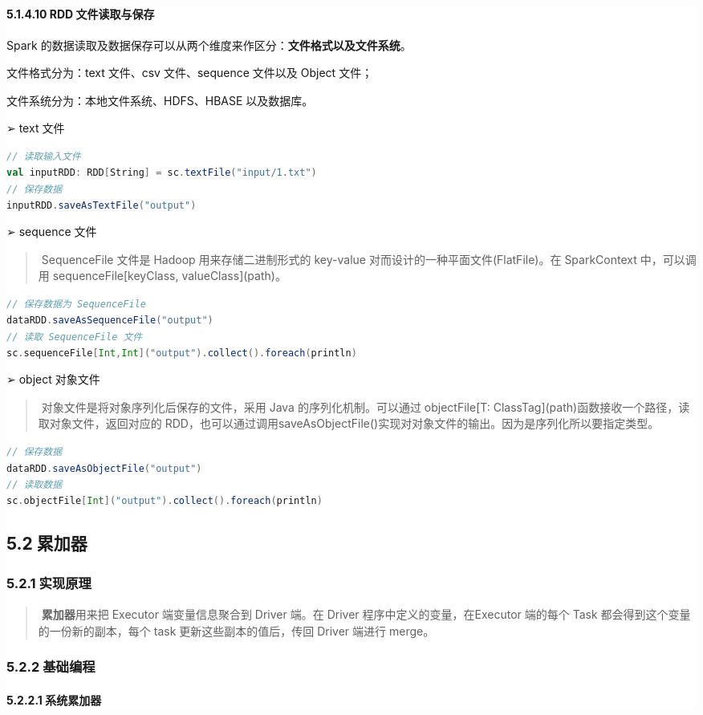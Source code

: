 

#### 5.1.4.10 RDD 文件读取与保存

Spark 的数据读取及数据保存可以从两个维度来作区分：**文件格式以及文件系统**。

文件格式分为：text 文件、csv 文件、sequence 文件以及 Object 文件；

文件系统分为：本地文件系统、HDFS、HBASE 以及数据库。

➢ text 文件

```scala
// 读取输入文件
val inputRDD: RDD[String] = sc.textFile("input/1.txt")
// 保存数据
inputRDD.saveAsTextFile("output")
```



➢ sequence 文件

> ​	SequenceFile 文件是 Hadoop 用来存储二进制形式的 key-value 对而设计的一种平面文件(FlatFile)。在 SparkContext 中，可以调用 sequenceFile\[keyClass, valueClass](path)。

```scala
// 保存数据为 SequenceFile
dataRDD.saveAsSequenceFile("output")
// 读取 SequenceFile 文件
sc.sequenceFile[Int,Int]("output").collect().foreach(println)
```



➢ object 对象文件

> ​	对象文件是将对象序列化后保存的文件，采用 Java 的序列化机制。可以通过 objectFile\[T: ClassTag](path)函数接收一个路径，读取对象文件，返回对应的 RDD，也可以通过调用saveAsObjectFile()实现对对象文件的输出。因为是序列化所以要指定类型。

```scala
// 保存数据
dataRDD.saveAsObjectFile("output")
// 读取数据
sc.objectFile[Int]("output").collect().foreach(println)
```



## 5.2 累加器

### 5.2.1 实现原理

> ​	**累加器**用来把 Executor 端变量信息聚合到 Driver 端。在 Driver 程序中定义的变量，在Executor 端的每个 Task 都会得到这个变量的一份新的副本，每个 task 更新这些副本的值后，传回 Driver 端进行 merge。 

### 5.2.2 基础编程

#### 5.2.2.1 系统累加器
